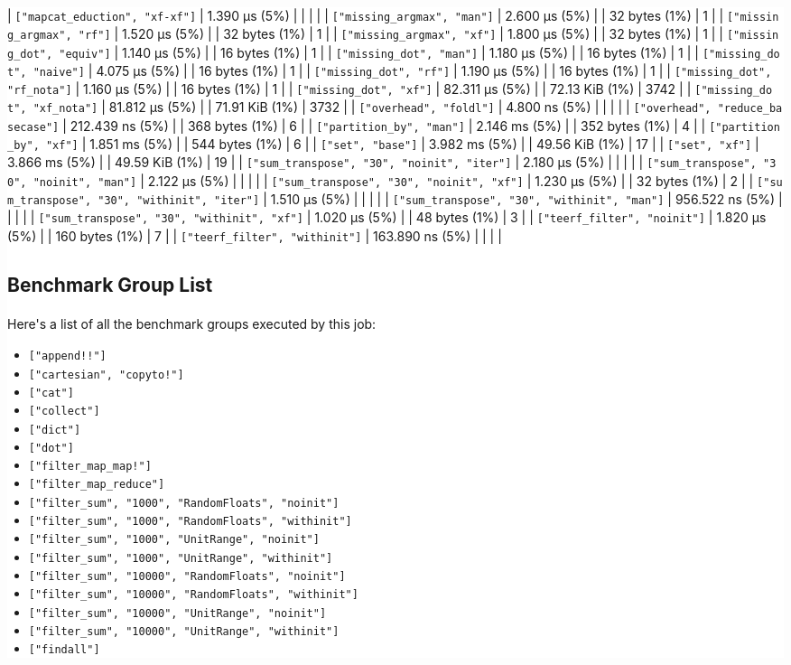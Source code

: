 | `["mapcat_eduction", "xf-xf"]`                                 |   1.390 μs (5%) |         |                 |             |
| `["missing_argmax", "man"]`                                    |   2.600 μs (5%) |         |   32 bytes (1%) |           1 |
| `["missing_argmax", "rf"]`                                     |   1.520 μs (5%) |         |   32 bytes (1%) |           1 |
| `["missing_argmax", "xf"]`                                     |   1.800 μs (5%) |         |   32 bytes (1%) |           1 |
| `["missing_dot", "equiv"]`                                     |   1.140 μs (5%) |         |   16 bytes (1%) |           1 |
| `["missing_dot", "man"]`                                       |   1.180 μs (5%) |         |   16 bytes (1%) |           1 |
| `["missing_dot", "naive"]`                                     |   4.075 μs (5%) |         |   16 bytes (1%) |           1 |
| `["missing_dot", "rf"]`                                        |   1.190 μs (5%) |         |   16 bytes (1%) |           1 |
| `["missing_dot", "rf_nota"]`                                   |   1.160 μs (5%) |         |   16 bytes (1%) |           1 |
| `["missing_dot", "xf"]`                                        |  82.311 μs (5%) |         |  72.13 KiB (1%) |        3742 |
| `["missing_dot", "xf_nota"]`                                   |  81.812 μs (5%) |         |  71.91 KiB (1%) |        3732 |
| `["overhead", "foldl"]`                                        |   4.800 ns (5%) |         |                 |             |
| `["overhead", "reduce_basecase"]`                              | 212.439 ns (5%) |         |  368 bytes (1%) |           6 |
| `["partition_by", "man"]`                                      |   2.146 ms (5%) |         |  352 bytes (1%) |           4 |
| `["partition_by", "xf"]`                                       |   1.851 ms (5%) |         |  544 bytes (1%) |           6 |
| `["set", "base"]`                                              |   3.982 ms (5%) |         |  49.56 KiB (1%) |          17 |
| `["set", "xf"]`                                                |   3.866 ms (5%) |         |  49.59 KiB (1%) |          19 |
| `["sum_transpose", "30", "noinit", "iter"]`                    |   2.180 μs (5%) |         |                 |             |
| `["sum_transpose", "30", "noinit", "man"]`                     |   2.122 μs (5%) |         |                 |             |
| `["sum_transpose", "30", "noinit", "xf"]`                      |   1.230 μs (5%) |         |   32 bytes (1%) |           2 |
| `["sum_transpose", "30", "withinit", "iter"]`                  |   1.510 μs (5%) |         |                 |             |
| `["sum_transpose", "30", "withinit", "man"]`                   | 956.522 ns (5%) |         |                 |             |
| `["sum_transpose", "30", "withinit", "xf"]`                    |   1.020 μs (5%) |         |   48 bytes (1%) |           3 |
| `["teerf_filter", "noinit"]`                                   |   1.820 μs (5%) |         |  160 bytes (1%) |           7 |
| `["teerf_filter", "withinit"]`                                 | 163.890 ns (5%) |         |                 |             |

## Benchmark Group List
Here's a list of all the benchmark groups executed by this job:

- `["append!!"]`
- `["cartesian", "copyto!"]`
- `["cat"]`
- `["collect"]`
- `["dict"]`
- `["dot"]`
- `["filter_map_map!"]`
- `["filter_map_reduce"]`
- `["filter_sum", "1000", "RandomFloats", "noinit"]`
- `["filter_sum", "1000", "RandomFloats", "withinit"]`
- `["filter_sum", "1000", "UnitRange", "noinit"]`
- `["filter_sum", "1000", "UnitRange", "withinit"]`
- `["filter_sum", "10000", "RandomFloats", "noinit"]`
- `["filter_sum", "10000", "RandomFloats", "withinit"]`
- `["filter_sum", "10000", "UnitRange", "noinit"]`
- `["filter_sum", "10000", "UnitRange", "withinit"]`
- `["findall"]`